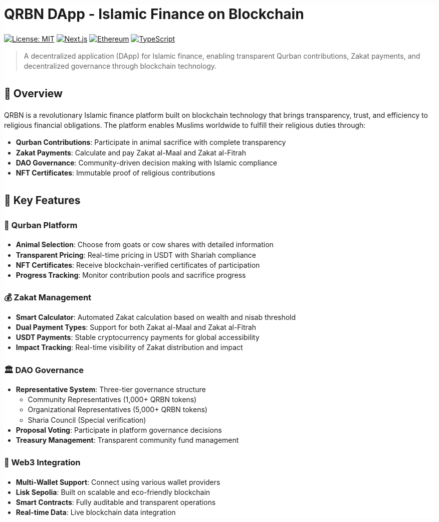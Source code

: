 # QRBN DApp - Islamic Finance on Blockchain

[![License: MIT](https://img.shields.io/badge/License-MIT-yellow.svg)](https://opensource.org/licenses/MIT)
[![Next.js](https://img.shields.io/badge/Next.js-14.2-black)](https://nextjs.org/)
[![Ethereum](https://img.shields.io/badge/Blockchain-Lisk%20Sepolia-blue)](https://lisk.com/)
[![TypeScript](https://img.shields.io/badge/TypeScript-5.0-blue)](https://www.typescriptlang.org/)

> A decentralized application (DApp) for Islamic finance, enabling transparent Qurban contributions, Zakat payments, and decentralized governance through blockchain technology.

## 🌟 Overview

QRBN is a revolutionary Islamic finance platform built on blockchain technology that brings transparency, trust, and efficiency to religious financial obligations. The platform enables Muslims worldwide to fulfill their religious duties through:

- **Qurban Contributions**: Participate in animal sacrifice with complete transparency
- **Zakat Payments**: Calculate and pay Zakat al-Maal and Zakat al-Fitrah
- **DAO Governance**: Community-driven decision making with Islamic compliance
- **NFT Certificates**: Immutable proof of religious contributions

## 🎯 Key Features

### 🐐 Qurban Platform
- **Animal Selection**: Choose from goats or cow shares with detailed information
- **Transparent Pricing**: Real-time pricing in USDT with Shariah compliance
- **NFT Certificates**: Receive blockchain-verified certificates of participation
- **Progress Tracking**: Monitor contribution pools and sacrifice progress

### 💰 Zakat Management
- **Smart Calculator**: Automated Zakat calculation based on wealth and nisab threshold
- **Dual Payment Types**: Support for both Zakat al-Maal and Zakat al-Fitrah
- **USDT Payments**: Stable cryptocurrency payments for global accessibility
- **Impact Tracking**: Real-time visibility of Zakat distribution and impact

### 🏛️ DAO Governance
- **Representative System**: Three-tier governance structure
  - Community Representatives (1,000+ QRBN tokens)
  - Organizational Representatives (5,000+ QRBN tokens)
  - Sharia Council (Special verification)
- **Proposal Voting**: Participate in platform governance decisions
- **Treasury Management**: Transparent community fund management

### 🔐 Web3 Integration
- **Multi-Wallet Support**: Connect using various wallet providers
- **Lisk Sepolia**: Built on scalable and eco-friendly blockchain
- **Smart Contracts**: Fully auditable and transparent operations
- **Real-time Data**: Live blockchain data integration
